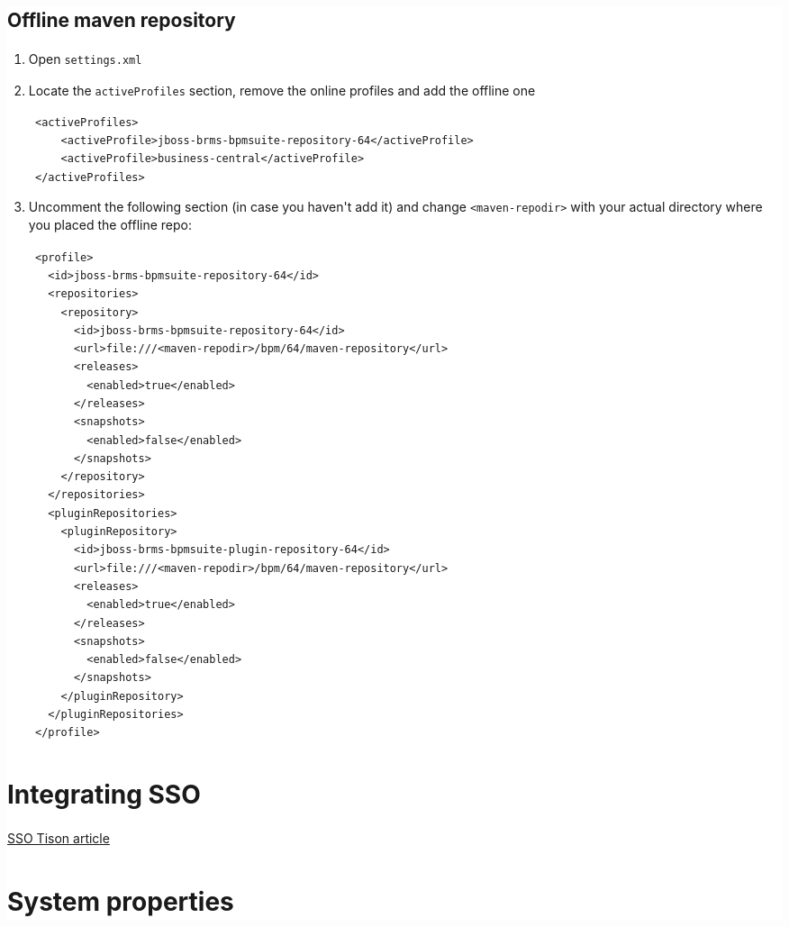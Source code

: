 ## Offline maven repository

1. Open `settings.xml`

2. Locate the `activeProfiles` section, remove the online profiles and add the offline one

    
        <activeProfiles>  
            <activeProfile>jboss-brms-bpmsuite-repository-64</activeProfile>
            <activeProfile>business-central</activeProfile>
        </activeProfiles>
        
3. Uncomment the following section (in case you haven't add it) and change `<maven-repodir>` with your actual directory where you placed the offline repo:

    
        <profile>
          <id>jboss-brms-bpmsuite-repository-64</id>
          <repositories>
            <repository>
              <id>jboss-brms-bpmsuite-repository-64</id>
              <url>file:///<maven-repodir>/bpm/64/maven-repository</url>
              <releases>
                <enabled>true</enabled>
              </releases>
              <snapshots>
                <enabled>false</enabled>
              </snapshots>
            </repository>
          </repositories>
          <pluginRepositories>
            <pluginRepository>
              <id>jboss-brms-bpmsuite-plugin-repository-64</id>
              <url>file:///<maven-repodir>/bpm/64/maven-repository</url>
              <releases>
                <enabled>true</enabled>
              </releases>
              <snapshots>
                <enabled>false</enabled>
              </snapshots>
            </pluginRepository>
          </pluginRepositories>
        </profile>          
        

    
# Integrating SSO

[SSO Tison article](https://github.com/jboss-gpe-ref-archs/bpms_rhsso/blob/master/doc/bpms_rhsso.adoc)

# System properties
